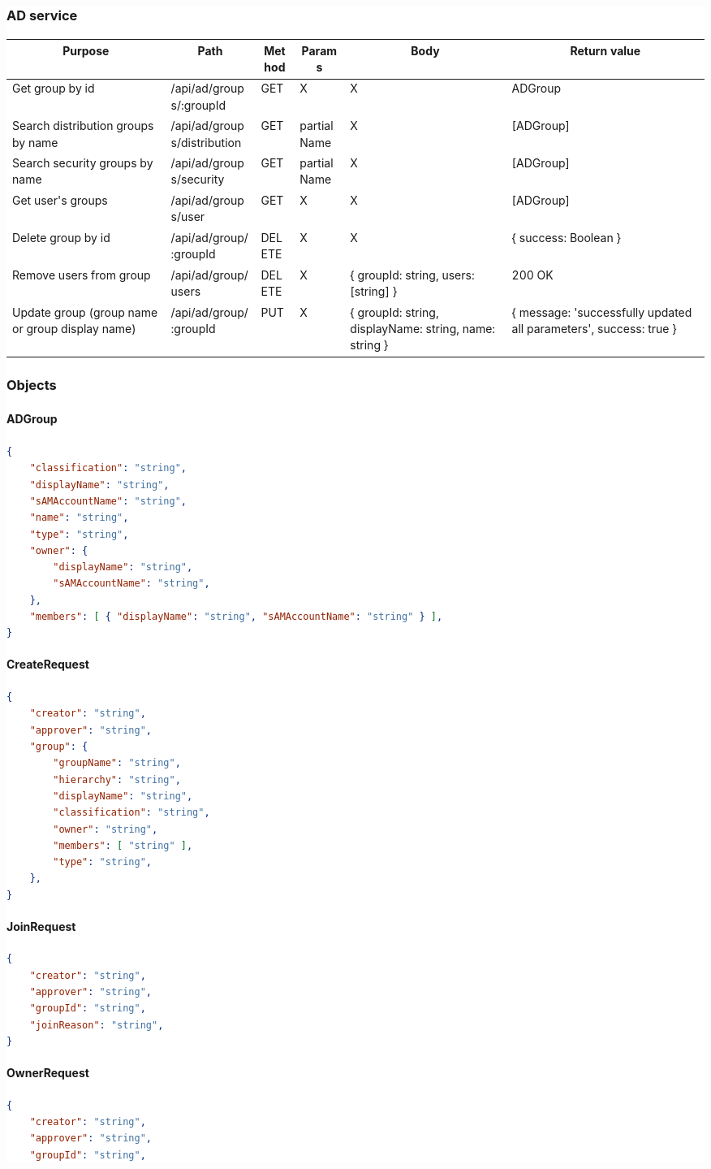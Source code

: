 ### AD service
| Purpose | Path | Method | Params | Body | Return value |
| ------- | ---- | ------ | ------ | ---- | ------------ |
| Get group by id | /api/ad/groups/:groupId | GET | X | X | ADGroup |
| Search distribution groups by name | /api/ad/groups/distribution | GET | partialName | X | [ADGroup] |
| Search security groups by name | /api/ad/groups/security | GET | partialName | X | [ADGroup] |
| Get user's groups | /api/ad/groups/user | GET | X | X | [ADGroup] |
| Delete group by id | /api/ad/group/:groupId | DELETE | X | X | { success: Boolean } |
| Remove users from group | /api/ad/group/users | DELETE | X | { groupId: string, users: [string] } | 200 OK |
| Update group (group name or group display name) | /api/ad/group/:groupId | PUT | X | { groupId: string, displayName: string, name: string } | { message: 'successfully updated all parameters', success: true } |

### Objects
#### ADGroup
```json
{
    "classification": "string",
    "displayName": "string",
    "sAMAccountName": "string",
    "name": "string",
    "type": "string",
    "owner": {
        "displayName": "string",
        "sAMAccountName": "string",
    },
    "members": [ { "displayName": "string", "sAMAccountName": "string" } ],
}
```
#### CreateRequest
```json
{
    "creator": "string",
    "approver": "string",
    "group": {
        "groupName": "string",
        "hierarchy": "string",
        "displayName": "string",
        "classification": "string",
        "owner": "string",
        "members": [ "string" ],
        "type": "string",
    },
}
```
#### JoinRequest
```json
{
    "creator": "string",
    "approver": "string",
    "groupId": "string",
    "joinReason": "string",
}
```
#### OwnerRequest
```json
{
    "creator": "string",
    "approver": "string",
    "groupId": "string",
```